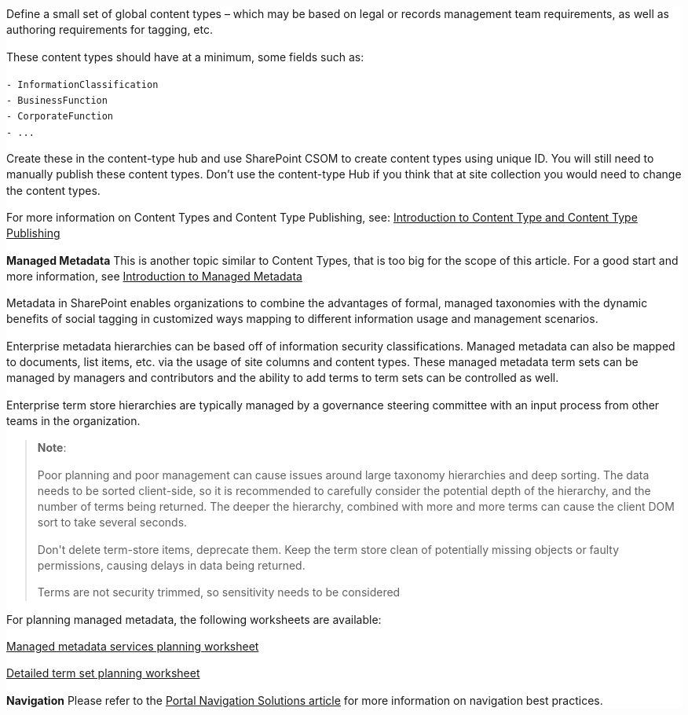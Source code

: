 Define a small set of global content types – which may be based on legal or records management team requirements, as well as authoring requirements for tagging, etc.

These content types should have at a minimum, some fields such as:
	
	- InformationClassification
	- BusinessFunction
	- CorporateFunction
	- ...

Create these in the content-type hub and use SharePoint CSOM to create content types using unique ID. You will still need to manually publish these content types. Don’t use the content-type Hub if you think that at site collection you would need to change the content types.

For more information on Content Types and Content Type Publishing, see:
[Introduction to Content Type and Content Type Publishing](https://support.office.com/en-US/article/Introduction-to-content-types-and-content-type-publishing-A5026D23-8DF8-42F6-B0D6-1920880C0D03)

**Managed Metadata**
This is another topic similar to Content Types, that is too big for the scope of this article. For a good start and more information, see [Introduction to Managed Metadata](https://support.office.com/en-us/article/Introduction-to-managed-metadata-a180fa28-6405-4679-9ec3-81d2028c4efc)

Metadata in SharePoint enables organizations to combine the advantages of formal, managed taxonomies with the dynamic benefits of social tagging in customized ways mapping to different information usage and management scenarios.

Enterprise metadata hierarchies can be based off of information security classifications. Managed metadata can also be mapped to documents, list items, etc. via the usage of site columns and content types. These managed metadata term sets can be managed by managers and contributors and the ability to add terms to term sets can be controlled as well. 

Enterprise term store hierarchies are typically managed by a governance steering committee with an input process from other teams in the organization.  

>**Note**:
>
>Poor planning and poor management can cause issues around large taxonomy hierarchies and deep sorting. The data needs to be sorted client-side, so it is recommended to carefully consider the potential depth of the hierarchy, and the number of terms being returned. The deeper the hierarchy, combined with more and more terms can cause the client DOM sort to take several seconds. 
>
>Don't delete term-store items, deprecate them. Keep the term store clean of potentially missing objects or faulty permissions, causing delays in data being returned.
>
>Terms are not security trimmed, so sensitivity needs to be considered

For planning managed metadata, the following worksheets are available:

[Managed metadata services planning worksheet](http://go.microsoft.com/fwlink/p/?LinkId=164578)

[Detailed term set planning worksheet](http://go.microsoft.com/fwlink/p/?LinkId=163487)

**Navigation**
Please refer to the [Portal Navigation Solutions article](portal-navigation.md) for more information on navigation best practices.
